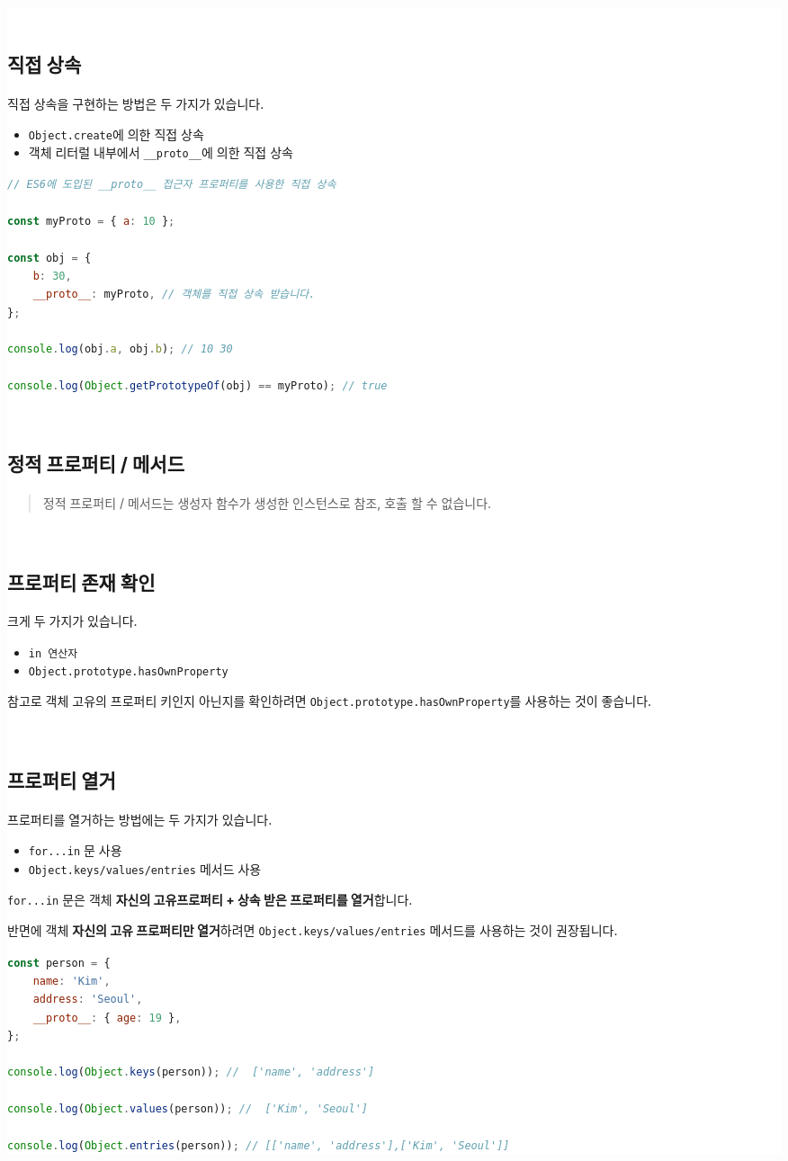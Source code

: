<br>

## 직접 상속

직접 상속을 구현하는 방법은 두 가지가 있습니다.

-   `Object.create`에 의한 직접 상속
-   객체 리터럴 내부에서 `__proto__`에 의한 직접 상속

```js
// ES6에 도입된 __proto__ 접근자 프로퍼티를 사용한 직접 상속

const myProto = { a: 10 };

const obj = {
    b: 30,
    __proto__: myProto, // 객체를 직접 상속 받습니다.
};

console.log(obj.a, obj.b); // 10 30

console.log(Object.getPrototypeOf(obj) == myProto); // true
```

<br>

## 정적 프로퍼티 / 메서드

> 정적 프로퍼티 / 메서드는 생성자 함수가 생성한 인스턴스로 참조, 호출 할 수 없습니다.

<br>

## 프로퍼티 존재 확인

크게 두 가지가 있습니다.

-   `in 연산자`
-   `Object.prototype.hasOwnProperty`

참고로 객체 고유의 프로퍼티 키인지 아닌지를 확인하려면 `Object.prototype.hasOwnProperty`를 사용하는 것이 좋습니다.

<br>

## 프로퍼티 열거

프로퍼티를 열거하는 방법에는 두 가지가 있습니다.

-   `for...in` 문 사용
-   `Object.keys/values/entries` 메서드 사용

`for...in` 문은 객체 **자신의 고유프로퍼티 + 상속 받은 프로퍼티를 열거**합니다.

반면에 객체 **자신의 고유 프로퍼티만 열거**하려면 `Object.keys/values/entries` 메서드를 사용하는 것이 권장됩니다.

```js
const person = {
    name: 'Kim',
    address: 'Seoul',
    __proto__: { age: 19 },
};

console.log(Object.keys(person)); //  ['name', 'address']

console.log(Object.values(person)); //  ['Kim', 'Seoul']

console.log(Object.entries(person)); // [['name', 'address'],['Kim', 'Seoul']]
```
